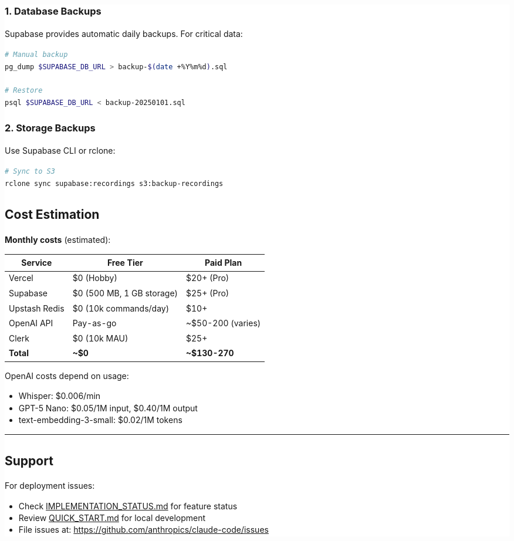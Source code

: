 ### 1. Database Backups

Supabase provides automatic daily backups. For critical data:

```bash
# Manual backup
pg_dump $SUPABASE_DB_URL > backup-$(date +%Y%m%d).sql

# Restore
psql $SUPABASE_DB_URL < backup-20250101.sql
```

### 2. Storage Backups

Use Supabase CLI or rclone:

```bash
# Sync to S3
rclone sync supabase:recordings s3:backup-recordings
```

## Cost Estimation

**Monthly costs** (estimated):

| Service | Free Tier | Paid Plan |
|---------|-----------|-----------|
| Vercel | $0 (Hobby) | $20+ (Pro) |
| Supabase | $0 (500 MB, 1 GB storage) | $25+ (Pro) |
| Upstash Redis | $0 (10k commands/day) | $10+ |
| OpenAI API | Pay-as-go | ~$50-200 (varies) |
| Clerk | $0 (10k MAU) | $25+ |
| **Total** | **~$0** | **~$130-270** |

OpenAI costs depend on usage:
- Whisper: $0.006/min
- GPT-5 Nano: $0.05/1M input, $0.40/1M output
- text-embedding-3-small: $0.02/1M tokens

---

## Support

For deployment issues:
- Check [IMPLEMENTATION_STATUS.md](../IMPLEMENTATION_STATUS.md) for feature status
- Review [QUICK_START.md](../QUICK_START.md) for local development
- File issues at: https://github.com/anthropics/claude-code/issues
